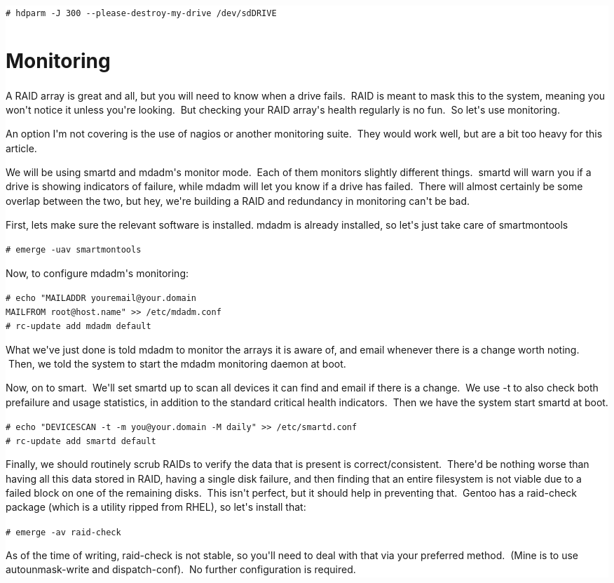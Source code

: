 ```shell
# hdparm -J 300 --please-destroy-my-drive /dev/sdDRIVE
```

# Monitoring

A RAID array is great and all, but you will need to know when a drive fails.  RAID is meant to mask this to the system, meaning you won't notice it unless you're looking.  But checking your RAID array's health regularly is no fun.  So let's use monitoring.

An option I'm not covering is the use of nagios or another monitoring suite.  They would work well, but are a bit too heavy for this article.

We will be using smartd and mdadm's monitor mode.  Each of them monitors slightly different things.  smartd will warn you if a drive is showing indicators of failure, while mdadm will let you know if a drive has failed.  There will almost certainly be some overlap between the two, but hey, we're building a RAID and redundancy in monitoring can't be bad.

First, lets make sure the relevant software is installed. mdadm is already installed, so let's just take care of smartmontools

```shell
# emerge -uav smartmontools
```

Now, to configure mdadm's monitoring:

```shell
# echo "MAILADDR youremail@your.domain
MAILFROM root@host.name" >> /etc/mdadm.conf
# rc-update add mdadm default
```

What we've just done is told mdadm to monitor the arrays it is aware of, and email whenever there is a change worth noting.  Then, we told the system to start the mdadm monitoring daemon at boot.

Now, on to smart.  We'll set smartd up to scan all devices it can find and email if there is a change.  We use -t to also check both prefailure and usage statistics, in addition to the standard critical health indicators.  Then we have the system start smartd at boot.

```shell
# echo "DEVICESCAN -t -m you@your.domain -M daily" >> /etc/smartd.conf
# rc-update add smartd default
```

Finally, we should routinely scrub RAIDs to verify the data that is present is correct/consistent.  There'd be nothing worse than having all this data stored in RAID, having a single disk failure, and then finding that an entire filesystem is not viable due to a failed block on one of the remaining disks.  This isn't perfect, but it should help in preventing that.  Gentoo has a raid-check package (which is a utility ripped from RHEL), so let's install that:

```shell
# emerge -av raid-check
```

As of the time of writing, raid-check is not stable, so you'll need to deal with that via your preferred method.  (Mine is to use autounmask-write and dispatch-conf).  No further configuration is required.
